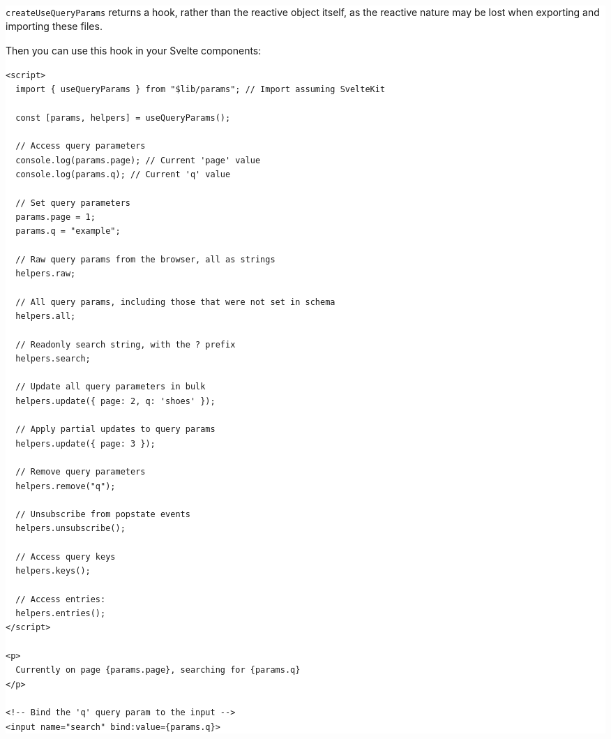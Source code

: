 `createUseQueryParams` returns a hook, rather than the reactive object itself, as the reactive nature may be lost when exporting and importing these files.

Then you can use this hook in your Svelte components:

```svelte
<script>
  import { useQueryParams } from "$lib/params"; // Import assuming SvelteKit

  const [params, helpers] = useQueryParams();

  // Access query parameters
  console.log(params.page); // Current 'page' value
  console.log(params.q); // Current 'q' value

  // Set query parameters
  params.page = 1;
  params.q = "example";

  // Raw query params from the browser, all as strings
  helpers.raw;

  // All query params, including those that were not set in schema
  helpers.all;

  // Readonly search string, with the ? prefix
  helpers.search;

  // Update all query parameters in bulk
  helpers.update({ page: 2, q: 'shoes' });

  // Apply partial updates to query params
  helpers.update({ page: 3 });

  // Remove query parameters
  helpers.remove("q");

  // Unsubscribe from popstate events
  helpers.unsubscribe();

  // Access query keys
  helpers.keys();

  // Access entries:
  helpers.entries();
</script>

<p>
  Currently on page {params.page}, searching for {params.q}
</p>

<!-- Bind the 'q' query param to the input -->
<input name="search" bind:value={params.q}>
```

